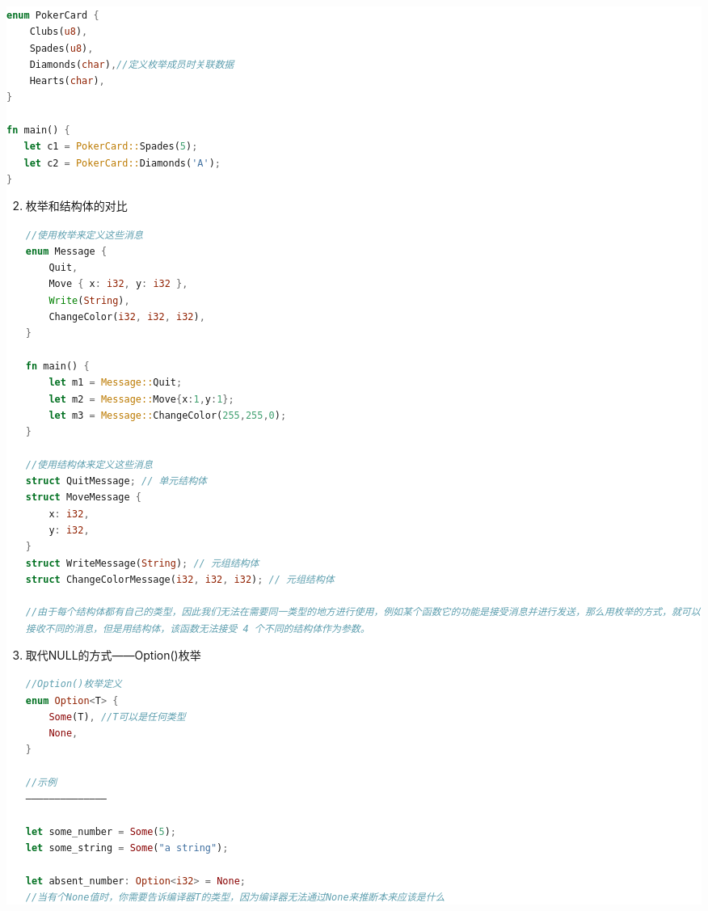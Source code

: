    ```rust
   enum PokerCard {
       Clubs(u8),
       Spades(u8),
       Diamonds(char),//定义枚举成员时关联数据
       Hearts(char),
   }
   
   fn main() {
      let c1 = PokerCard::Spades(5);
      let c2 = PokerCard::Diamonds('A');
   }
   ```

2. 枚举和结构体的对比

   ```rust
   //使用枚举来定义这些消息
   enum Message {
       Quit,
       Move { x: i32, y: i32 },
       Write(String),
       ChangeColor(i32, i32, i32),
   }
   
   fn main() {
       let m1 = Message::Quit;
       let m2 = Message::Move{x:1,y:1};
       let m3 = Message::ChangeColor(255,255,0);
   }
   
   //使用结构体来定义这些消息
   struct QuitMessage; // 单元结构体
   struct MoveMessage {
       x: i32,
       y: i32,
   }
   struct WriteMessage(String); // 元组结构体
   struct ChangeColorMessage(i32, i32, i32); // 元组结构体
   
   //由于每个结构体都有自己的类型，因此我们无法在需要同一类型的地方进行使用，例如某个函数它的功能是接受消息并进行发送，那么用枚举的方式，就可以接收不同的消息，但是用结构体，该函数无法接受 4 个不同的结构体作为参数。
   ```

3. 取代NULL的方式——Option()枚举

   ```rust
   //Option()枚举定义
   enum Option<T> {
       Some(T), //T可以是任何类型
       None,
   }
   
   //示例
   ——————————————
   
   let some_number = Some(5);
   let some_string = Some("a string");
   
   let absent_number: Option<i32> = None;
   //当有个None值时，你需要告诉编译器T的类型，因为编译器无法通过None来推断本来应该是什么
   ```
